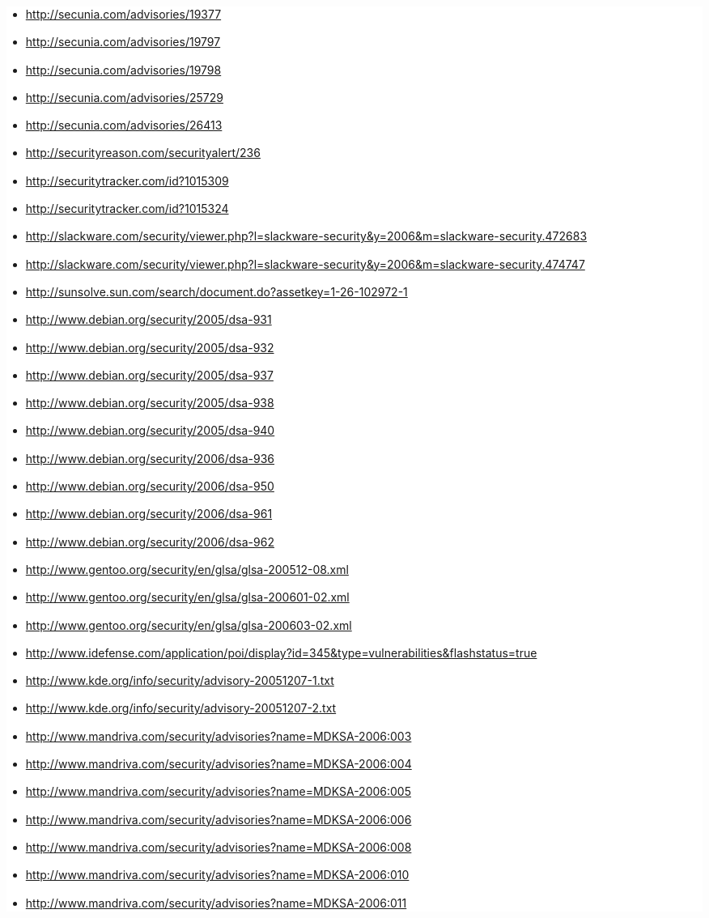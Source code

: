 * http://secunia.com/advisories/19377

* http://secunia.com/advisories/19797

* http://secunia.com/advisories/19798

* http://secunia.com/advisories/25729

* http://secunia.com/advisories/26413

* http://securityreason.com/securityalert/236

* http://securitytracker.com/id?1015309

* http://securitytracker.com/id?1015324

* http://slackware.com/security/viewer.php?l=slackware-security&y=2006&m=slackware-security.472683

* http://slackware.com/security/viewer.php?l=slackware-security&y=2006&m=slackware-security.474747

* http://sunsolve.sun.com/search/document.do?assetkey=1-26-102972-1

* http://www.debian.org/security/2005/dsa-931

* http://www.debian.org/security/2005/dsa-932

* http://www.debian.org/security/2005/dsa-937

* http://www.debian.org/security/2005/dsa-938

* http://www.debian.org/security/2005/dsa-940

* http://www.debian.org/security/2006/dsa-936

* http://www.debian.org/security/2006/dsa-950

* http://www.debian.org/security/2006/dsa-961

* http://www.debian.org/security/2006/dsa-962

* http://www.gentoo.org/security/en/glsa/glsa-200512-08.xml

* http://www.gentoo.org/security/en/glsa/glsa-200601-02.xml

* http://www.gentoo.org/security/en/glsa/glsa-200603-02.xml

* http://www.idefense.com/application/poi/display?id=345&type=vulnerabilities&flashstatus=true

* http://www.kde.org/info/security/advisory-20051207-1.txt

* http://www.kde.org/info/security/advisory-20051207-2.txt

* http://www.mandriva.com/security/advisories?name=MDKSA-2006:003

* http://www.mandriva.com/security/advisories?name=MDKSA-2006:004

* http://www.mandriva.com/security/advisories?name=MDKSA-2006:005

* http://www.mandriva.com/security/advisories?name=MDKSA-2006:006

* http://www.mandriva.com/security/advisories?name=MDKSA-2006:008

* http://www.mandriva.com/security/advisories?name=MDKSA-2006:010

* http://www.mandriva.com/security/advisories?name=MDKSA-2006:011
